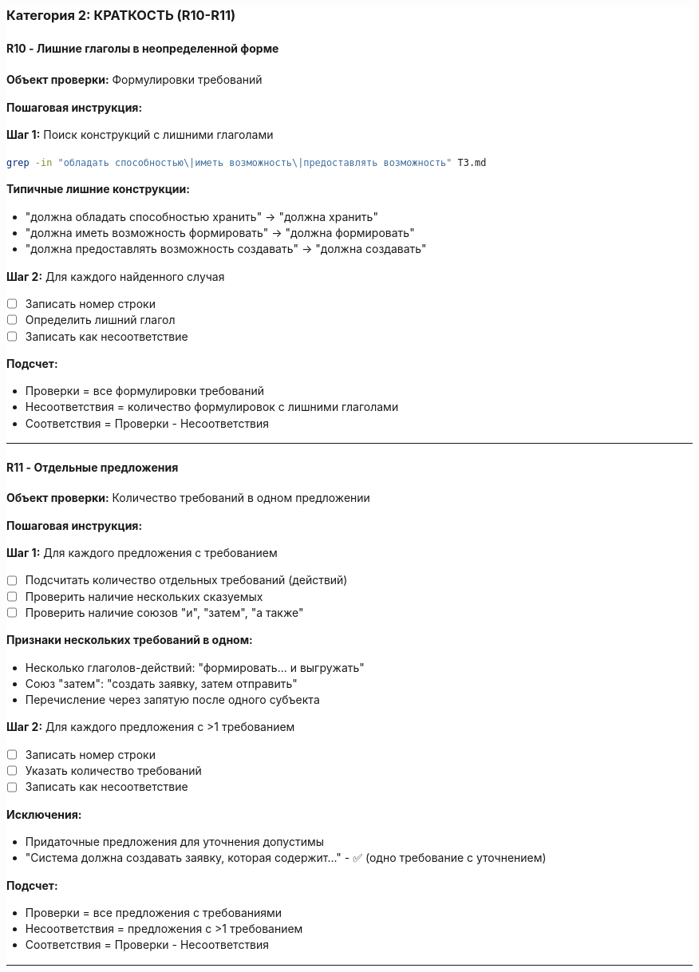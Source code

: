 
### Категория 2: КРАТКОСТЬ (R10-R11)

#### R10 - Лишние глаголы в неопределенной форме

**Объект проверки:** Формулировки требований

**Пошаговая инструкция:**

**Шаг 1:** Поиск конструкций с лишними глаголами
```bash
grep -in "обладать способностью\|иметь возможность\|предоставлять возможность" ТЗ.md
```

**Типичные лишние конструкции:**
- "должна обладать способностью хранить" → "должна хранить"
- "должна иметь возможность формировать" → "должна формировать"
- "должна предоставлять возможность создавать" → "должна создавать"

**Шаг 2:** Для каждого найденного случая
- [ ] Записать номер строки
- [ ] Определить лишний глагол
- [ ] Записать как несоответствие

**Подсчет:**
- Проверки = все формулировки требований
- Несоответствия = количество формулировок с лишними глаголами
- Соответствия = Проверки - Несоответствия

---

#### R11 - Отдельные предложения

**Объект проверки:** Количество требований в одном предложении

**Пошаговая инструкция:**

**Шаг 1:** Для каждого предложения с требованием
- [ ] Подсчитать количество отдельных требований (действий)
- [ ] Проверить наличие нескольких сказуемых
- [ ] Проверить наличие союзов "и", "затем", "а также"

**Признаки нескольких требований в одном:**
- Несколько глаголов-действий: "формировать... и выгружать"
- Союз "затем": "создать заявку, затем отправить"
- Перечисление через запятую после одного субъекта

**Шаг 2:** Для каждого предложения с >1 требованием
- [ ] Записать номер строки
- [ ] Указать количество требований
- [ ] Записать как несоответствие

**Исключения:**
- Придаточные предложения для уточнения допустимы
- "Система должна создавать заявку, которая содержит..." - ✅ (одно требование с уточнением)

**Подсчет:**
- Проверки = все предложения с требованиями
- Несоответствия = предложения с >1 требованием
- Соответствия = Проверки - Несоответствия

---